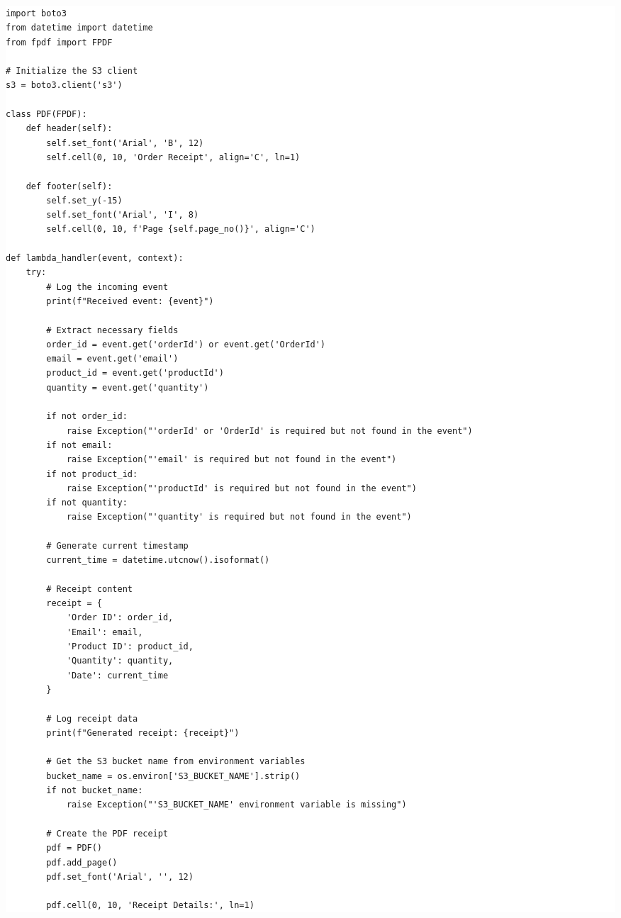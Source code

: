 ```
import boto3
from datetime import datetime
from fpdf import FPDF

# Initialize the S3 client
s3 = boto3.client('s3')

class PDF(FPDF):
    def header(self):
        self.set_font('Arial', 'B', 12)
        self.cell(0, 10, 'Order Receipt', align='C', ln=1)

    def footer(self):
        self.set_y(-15)
        self.set_font('Arial', 'I', 8)
        self.cell(0, 10, f'Page {self.page_no()}', align='C')

def lambda_handler(event, context):
    try:
        # Log the incoming event
        print(f"Received event: {event}")

        # Extract necessary fields
        order_id = event.get('orderId') or event.get('OrderId')
        email = event.get('email')
        product_id = event.get('productId')
        quantity = event.get('quantity')

        if not order_id:
            raise Exception("'orderId' or 'OrderId' is required but not found in the event")
        if not email:
            raise Exception("'email' is required but not found in the event")
        if not product_id:
            raise Exception("'productId' is required but not found in the event")
        if not quantity:
            raise Exception("'quantity' is required but not found in the event")

        # Generate current timestamp
        current_time = datetime.utcnow().isoformat()

        # Receipt content
        receipt = {
            'Order ID': order_id,
            'Email': email,
            'Product ID': product_id,
            'Quantity': quantity,
            'Date': current_time
        }

        # Log receipt data
        print(f"Generated receipt: {receipt}")

        # Get the S3 bucket name from environment variables
        bucket_name = os.environ['S3_BUCKET_NAME'].strip()
        if not bucket_name:
            raise Exception("'S3_BUCKET_NAME' environment variable is missing")

        # Create the PDF receipt
        pdf = PDF()
        pdf.add_page()
        pdf.set_font('Arial', '', 12)

        pdf.cell(0, 10, 'Receipt Details:', ln=1)
```